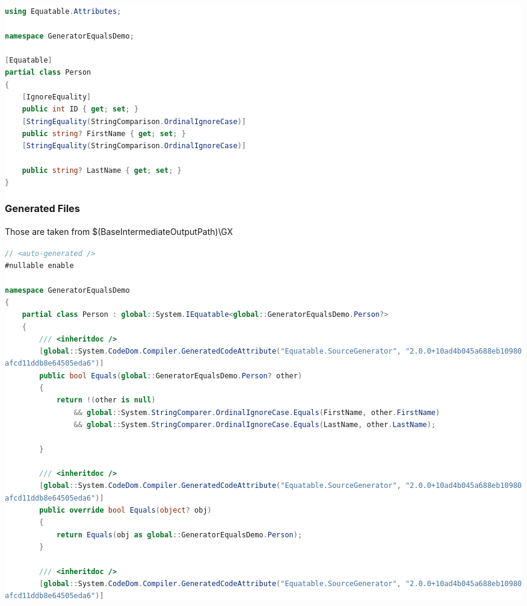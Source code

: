 ```csharp showLineNumbers 
using Equatable.Attributes;

namespace GeneratorEqualsDemo;

[Equatable]
partial class Person
{
    [IgnoreEquality]
    public int ID { get; set; }
    [StringEquality(StringComparison.OrdinalIgnoreCase)]
    public string? FirstName { get; set; }
    [StringEquality(StringComparison.OrdinalIgnoreCase)]

    public string? LastName { get; set; }
}

```
  </TabItem>

</Tabs>

### Generated Files

Those are taken from $(BaseIntermediateOutputPath)\GX

<Tabs>


<TabItem value="D:\gth\RSCG_Examples\v2\rscg_examples\Equatable.Generator\src\GeneratorEqualsDemo\obj\GX\Equatable.SourceGenerator\Equatable.SourceGenerator.EquatableGenerator\GeneratorEqualsDemo.Person.Equatable.g.cs" label="GeneratorEqualsDemo.Person.Equatable.g.cs" >


```csharp showLineNumbers 
// <auto-generated />
#nullable enable

namespace GeneratorEqualsDemo
{
    partial class Person : global::System.IEquatable<global::GeneratorEqualsDemo.Person?>
    {
        /// <inheritdoc />
        [global::System.CodeDom.Compiler.GeneratedCodeAttribute("Equatable.SourceGenerator", "2.0.0+10ad4b045a688eb10980afcd11ddb8e64505eda6")]
        public bool Equals(global::GeneratorEqualsDemo.Person? other)
        {
            return !(other is null)
                && global::System.StringComparer.OrdinalIgnoreCase.Equals(FirstName, other.FirstName)
                && global::System.StringComparer.OrdinalIgnoreCase.Equals(LastName, other.LastName);

        }

        /// <inheritdoc />
        [global::System.CodeDom.Compiler.GeneratedCodeAttribute("Equatable.SourceGenerator", "2.0.0+10ad4b045a688eb10980afcd11ddb8e64505eda6")]
        public override bool Equals(object? obj)
        {
            return Equals(obj as global::GeneratorEqualsDemo.Person);
        }

        /// <inheritdoc />
        [global::System.CodeDom.Compiler.GeneratedCodeAttribute("Equatable.SourceGenerator", "2.0.0+10ad4b045a688eb10980afcd11ddb8e64505eda6")]
```